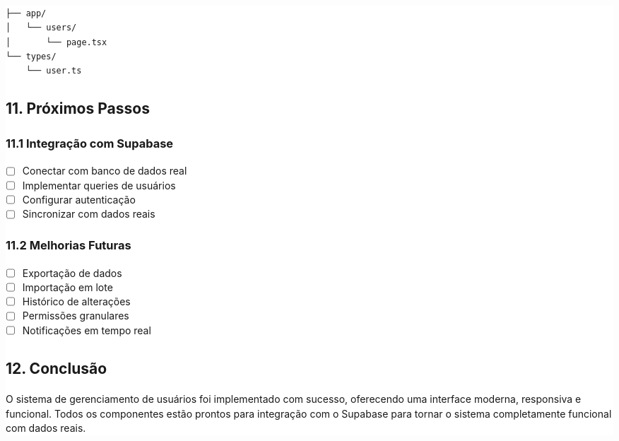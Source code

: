 ```
├── app/
│   └── users/
│       └── page.tsx
└── types/
    └── user.ts
```

## 11. Próximos Passos

### 11.1 Integração com Supabase
- [ ] Conectar com banco de dados real
- [ ] Implementar queries de usuários
- [ ] Configurar autenticação
- [ ] Sincronizar com dados reais

### 11.2 Melhorias Futuras
- [ ] Exportação de dados
- [ ] Importação em lote
- [ ] Histórico de alterações
- [ ] Permissões granulares
- [ ] Notificações em tempo real

## 12. Conclusão

O sistema de gerenciamento de usuários foi implementado com sucesso, oferecendo uma interface moderna, responsiva e funcional. Todos os componentes estão prontos para integração com o Supabase para tornar o sistema completamente funcional com dados reais.